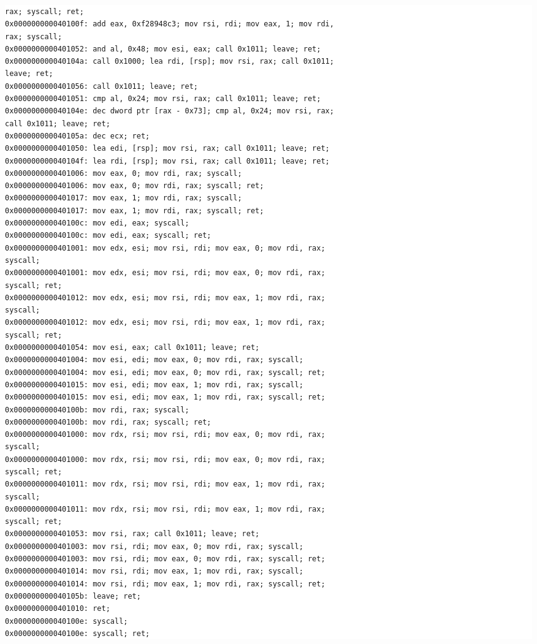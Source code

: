 ```
rax; syscall; ret;  
0x000000000040100f: add eax, 0xf28948c3; mov rsi, rdi; mov eax, 1; mov rdi,
rax; syscall;  
0x0000000000401052: and al, 0x48; mov esi, eax; call 0x1011; leave; ret;  
0x000000000040104a: call 0x1000; lea rdi, [rsp]; mov rsi, rax; call 0x1011;
leave; ret;  
0x0000000000401056: call 0x1011; leave; ret;  
0x0000000000401051: cmp al, 0x24; mov rsi, rax; call 0x1011; leave; ret;  
0x000000000040104e: dec dword ptr [rax - 0x73]; cmp al, 0x24; mov rsi, rax;
call 0x1011; leave; ret;  
0x000000000040105a: dec ecx; ret;  
0x0000000000401050: lea edi, [rsp]; mov rsi, rax; call 0x1011; leave; ret;  
0x000000000040104f: lea rdi, [rsp]; mov rsi, rax; call 0x1011; leave; ret;  
0x0000000000401006: mov eax, 0; mov rdi, rax; syscall;  
0x0000000000401006: mov eax, 0; mov rdi, rax; syscall; ret;  
0x0000000000401017: mov eax, 1; mov rdi, rax; syscall;  
0x0000000000401017: mov eax, 1; mov rdi, rax; syscall; ret;  
0x000000000040100c: mov edi, eax; syscall;  
0x000000000040100c: mov edi, eax; syscall; ret;  
0x0000000000401001: mov edx, esi; mov rsi, rdi; mov eax, 0; mov rdi, rax;
syscall;  
0x0000000000401001: mov edx, esi; mov rsi, rdi; mov eax, 0; mov rdi, rax;
syscall; ret;  
0x0000000000401012: mov edx, esi; mov rsi, rdi; mov eax, 1; mov rdi, rax;
syscall;  
0x0000000000401012: mov edx, esi; mov rsi, rdi; mov eax, 1; mov rdi, rax;
syscall; ret;  
0x0000000000401054: mov esi, eax; call 0x1011; leave; ret;  
0x0000000000401004: mov esi, edi; mov eax, 0; mov rdi, rax; syscall;  
0x0000000000401004: mov esi, edi; mov eax, 0; mov rdi, rax; syscall; ret;  
0x0000000000401015: mov esi, edi; mov eax, 1; mov rdi, rax; syscall;  
0x0000000000401015: mov esi, edi; mov eax, 1; mov rdi, rax; syscall; ret;  
0x000000000040100b: mov rdi, rax; syscall;  
0x000000000040100b: mov rdi, rax; syscall; ret;  
0x0000000000401000: mov rdx, rsi; mov rsi, rdi; mov eax, 0; mov rdi, rax;
syscall;  
0x0000000000401000: mov rdx, rsi; mov rsi, rdi; mov eax, 0; mov rdi, rax;
syscall; ret;  
0x0000000000401011: mov rdx, rsi; mov rsi, rdi; mov eax, 1; mov rdi, rax;
syscall;  
0x0000000000401011: mov rdx, rsi; mov rsi, rdi; mov eax, 1; mov rdi, rax;
syscall; ret;  
0x0000000000401053: mov rsi, rax; call 0x1011; leave; ret;  
0x0000000000401003: mov rsi, rdi; mov eax, 0; mov rdi, rax; syscall;  
0x0000000000401003: mov rsi, rdi; mov eax, 0; mov rdi, rax; syscall; ret;  
0x0000000000401014: mov rsi, rdi; mov eax, 1; mov rdi, rax; syscall;  
0x0000000000401014: mov rsi, rdi; mov eax, 1; mov rdi, rax; syscall; ret;  
0x000000000040105b: leave; ret;  
0x0000000000401010: ret;  
0x000000000040100e: syscall;  
0x000000000040100e: syscall; ret;  
```
